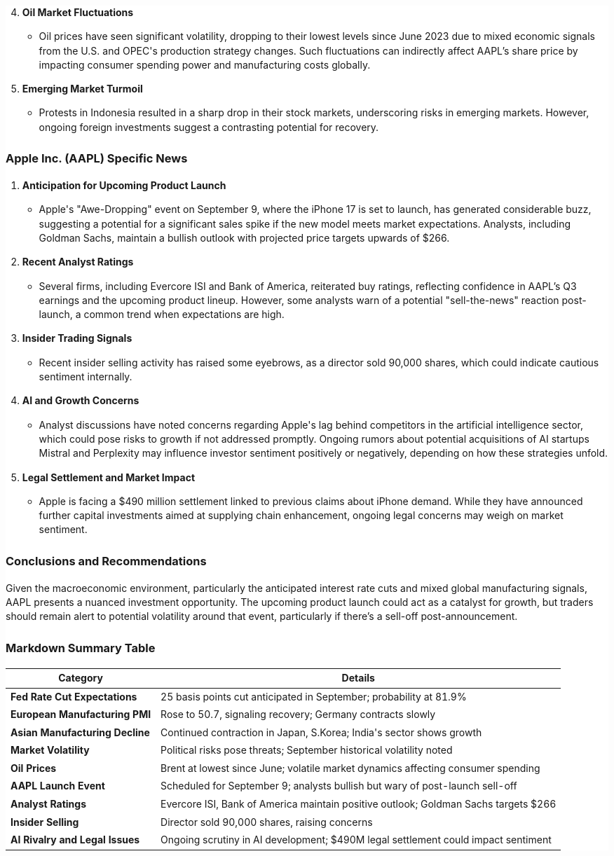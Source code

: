 4. **Oil Market Fluctuations** 
   - Oil prices have seen significant volatility, dropping to their lowest levels since June 2023 due to mixed economic signals from the U.S. and OPEC's production strategy changes. Such fluctuations can indirectly affect AAPL’s share price by impacting consumer spending power and manufacturing costs globally.

5. **Emerging Market Turmoil** 
   - Protests in Indonesia resulted in a sharp drop in their stock markets, underscoring risks in emerging markets. However, ongoing foreign investments suggest a contrasting potential for recovery.
  
### **Apple Inc. (AAPL) Specific News**
1. **Anticipation for Upcoming Product Launch** 
   - Apple's "Awe-Dropping" event on September 9, where the iPhone 17 is set to launch, has generated considerable buzz, suggesting a potential for a significant sales spike if the new model meets market expectations. Analysts, including Goldman Sachs, maintain a bullish outlook with projected price targets upwards of $266.

2. **Recent Analyst Ratings** 
   - Several firms, including Evercore ISI and Bank of America, reiterated buy ratings, reflecting confidence in AAPL’s Q3 earnings and the upcoming product lineup. However, some analysts warn of a potential "sell-the-news" reaction post-launch, a common trend when expectations are high.

3. **Insider Trading Signals** 
   - Recent insider selling activity has raised some eyebrows, as a director sold 90,000 shares, which could indicate cautious sentiment internally.

4. **AI and Growth Concerns**  
   - Analyst discussions have noted concerns regarding Apple's lag behind competitors in the artificial intelligence sector, which could pose risks to growth if not addressed promptly. Ongoing rumors about potential acquisitions of AI startups Mistral and Perplexity may influence investor sentiment positively or negatively, depending on how these strategies unfold.
   
5. **Legal Settlement and Market Impact** 
   - Apple is facing a $490 million settlement linked to previous claims about iPhone demand. While they have announced further capital investments aimed at supplying chain enhancement, ongoing legal concerns may weigh on market sentiment.

### **Conclusions and Recommendations**
Given the macroeconomic environment, particularly the anticipated interest rate cuts and mixed global manufacturing signals, AAPL presents a nuanced investment opportunity. The upcoming product launch could act as a catalyst for growth, but traders should remain alert to potential volatility around that event, particularly if there’s a sell-off post-announcement.

### **Markdown Summary Table**
| **Category**                       | **Details**                                                                           |
|------------------------------------|---------------------------------------------------------------------------------------|
| **Fed Rate Cut Expectations**      | 25 basis points cut anticipated in September; probability at 81.9%                   |
| **European Manufacturing PMI**      | Rose to 50.7, signaling recovery; Germany contracts slowly                           |
| **Asian Manufacturing Decline**     | Continued contraction in Japan, S.Korea; India's sector shows growth                  |
| **Market Volatility**               | Political risks pose threats; September historical volatility noted                   |
| **Oil Prices**                     | Brent at lowest since June; volatile market dynamics affecting consumer spending      |
| **AAPL Launch Event**              | Scheduled for September 9; analysts bullish but wary of post-launch sell-off       |
| **Analyst Ratings**                | Evercore ISI, Bank of America maintain positive outlook; Goldman Sachs targets $266  |
| **Insider Selling**                | Director sold 90,000 shares, raising concerns                                         |
| **AI Rivalry and Legal Issues**    | Ongoing scrutiny in AI development; $490M legal settlement could impact sentiment     |
